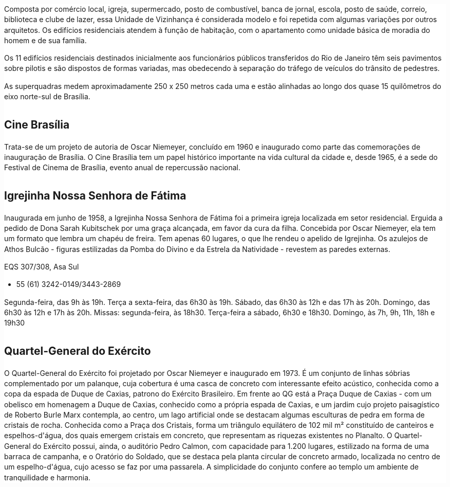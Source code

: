 Composta por comércio local, igreja, supermercado, posto de combustível, banca de jornal, escola, posto de saúde, correio, biblioteca e clube de lazer, essa Unidade de Vizinhança é considerada modelo e foi repetida com algumas variações por outros arquitetos. Os edifícios residenciais atendem à função de habitação, com o apartamento como unidade básica de moradia do homem e de sua família.

Os 11 edifícios residenciais destinados inicialmente aos funcionários públicos transferidos do Rio de Janeiro têm seis pavimentos sobre pilotis e são dispostos de formas variadas, mas obedecendo à separação do tráfego de veículos do trânsito de pedestres.

As superquadras medem aproximadamente 250 x 250 metros cada uma e estão alinhadas ao longo dos quase 15 quilômetros do eixo norte-sul de Brasília.



## Cine Brasília

Trata-se de um projeto de autoria de Oscar Niemeyer, concluído em 1960 e inaugurado como parte das comemorações de inauguração de Brasília. O Cine Brasília tem um papel histórico importante na vida cultural da cidade e, desde 1965, é a sede do Festival de Cinema de Brasília, evento anual de repercussão nacional.





## Igrejinha Nossa Senhora de Fátima

Inaugurada em junho de 1958, a Igrejinha Nossa Senhora de Fátima foi a primeira igreja localizada em setor residencial. Erguida a pedido de Dona Sarah Kubitschek por uma graça alcançada, em favor da cura da filha. Concebida por Oscar Niemeyer, ela tem um formato que lembra um chapéu de freira. Tem apenas 60 lugares, o que lhe rendeu o apelido de Igrejinha. Os azulejos de Athos Bulcão - figuras estilizadas da Pomba do Divino e da Estrela da Natividade - revestem as paredes externas.



EQS 307/308, Asa Sul





+ 55 (61) 3242-0149/3443-2869

Segunda-feira, das 9h às 19h. Terça a sexta-feira, das 6h30 às 19h. Sábado, das 6h30 às 12h e das 17h às 20h. Domingo, das 6h30 às 12h e 17h às 20h. Missas: segunda-feira, às 18h30. Terça-feira a sábado, 6h30 e 18h30. Domingo, às 7h, 9h, 11h, 18h e 19h30



## Quartel-General do Exército

O Quartel-General do Exército foi projetado por Oscar Niemeyer e inaugurado em 1973. É um conjunto de linhas sóbrias complementado por um palanque, cuja cobertura é uma casca de concreto com interessante efeito acústico, conhecida como a copa da espada de Duque de Caxias, patrono do Exército Brasileiro. Em frente ao QG está a Praça Duque de Caxias - com um obelisco em homenagem a Duque de Caxias, conhecido como a própria espada de Caxias, e um jardim cujo projeto paisagístico de Roberto Burle Marx contempla, ao centro, um lago artificial onde se destacam algumas esculturas de pedra em forma de cristais de rocha. Conhecida como a Praça dos Cristais, forma um triângulo equilátero de 102 mil m² constituído de canteiros e espelhos-d'água, dos quais emergem cristais em concreto, que representam as riquezas existentes no Planalto. O Quartel-General do Exército possui, ainda, o auditório Pedro Calmon, com capacidade para 1.200 lugares, estilizado na forma de uma barraca de campanha, e o Oratório do Soldado, que se destaca pela planta circular de concreto armado, localizada no centro de um espelho-d'água, cujo acesso se faz por uma passarela. A simplicidade do conjunto confere ao templo um ambiente de tranquilidade e harmonia.
